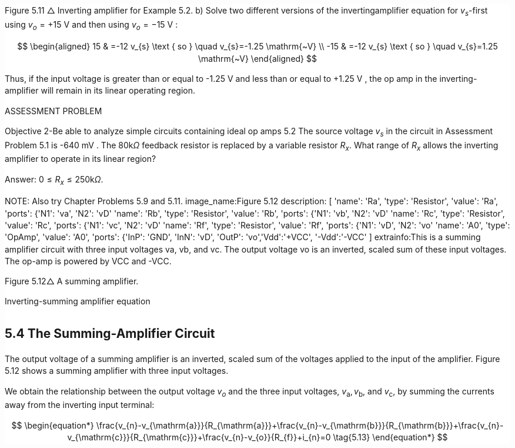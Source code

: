 
Figure 5.11 $\triangle$ Inverting amplifier for Example 5.2.
b) Solve two different versions of the invertingamplifier equation for $v_{s}$-first using $v_{o}=+15 \mathrm{~V}$ and then using $v_{o}=-15 \mathrm{~V}$ :

$$
\begin{aligned}
15 & =-12 v_{s} \text { so } \quad v_{s}=-1.25 \mathrm{~V} \\
-15 & =-12 v_{s} \text { so } \quad v_{s}=1.25 \mathrm{~V}
\end{aligned}
$$

Thus, if the input voltage is greater than or equal to -1.25 V and less than or equal to +1.25 V , the op amp in the inverting-amplifier will remain in its linear operating region.

ASSESSMENT PROBLEM

Objective 2-Be able to analyze simple circuits containing ideal op amps
5.2 The source voltage $v_{s}$ in the circuit in Assessment Problem 5.1 is -640 mV . The $80 \mathrm{k} \Omega$ feedback resistor is replaced by a variable resistor $R_{x}$. What range of $R_{x}$ allows the
inverting amplifier to operate in its linear region?

Answer: $0 \leq R_{x} \leq 250 \mathrm{k} \Omega$.

NOTE: Also try Chapter Problems 5.9 and 5.11.
image_name:Figure 5.12
description:
[
'name': 'Ra', 'type': 'Resistor', 'value': 'Ra', 'ports': {'N1': 'va', 'N2': 'vD'
'name': 'Rb', 'type': 'Resistor', 'value': 'Rb', 'ports': {'N1': 'vb', 'N2': 'vD'
'name': 'Rc', 'type': 'Resistor', 'value': 'Rc', 'ports': {'N1': 'vc', 'N2': 'vD'
'name': 'Rf', 'type': 'Resistor', 'value': 'Rf', 'ports': {'N1': 'vD', 'N2': 'vo'
'name': 'A0', 'type': 'OpAmp', 'value': 'A0', 'ports': {'InP': 'GND', 'InN': 'vD', 'OutP': 'vo','Vdd':'+VCC', '-Vdd':'-VCC'
]
extrainfo:This is a summing amplifier circuit with three input voltages va, vb, and vc. The output voltage vo is an inverted, scaled sum of these input voltages. The op-amp is powered by VCC and -VCC.


Figure $5.12 \triangle$ A summing amplifier.

Inverting-summing amplifier equation

## 5.4 The Summing-Amplifier Circuit

The output voltage of a summing amplifier is an inverted, scaled sum of the voltages applied to the input of the amplifier. Figure 5.12 shows a summing amplifier with three input voltages.

We obtain the relationship between the output voltage $v_{o}$ and the three input voltages, $v_{\mathrm{a}}, v_{\mathrm{b}}$, and $v_{\mathrm{c}}$, by summing the currents away from the inverting input terminal:

$$
\begin{equation*}
\frac{v_{n}-v_{\mathrm{a}}}{R_{\mathrm{a}}}+\frac{v_{n}-v_{\mathrm{b}}}{R_{\mathrm{b}}}+\frac{v_{n}-v_{\mathrm{c}}}{R_{\mathrm{c}}}+\frac{v_{n}-v_{o}}{R_{f}}+i_{n}=0 \tag{5.13}
\end{equation*}
$$
